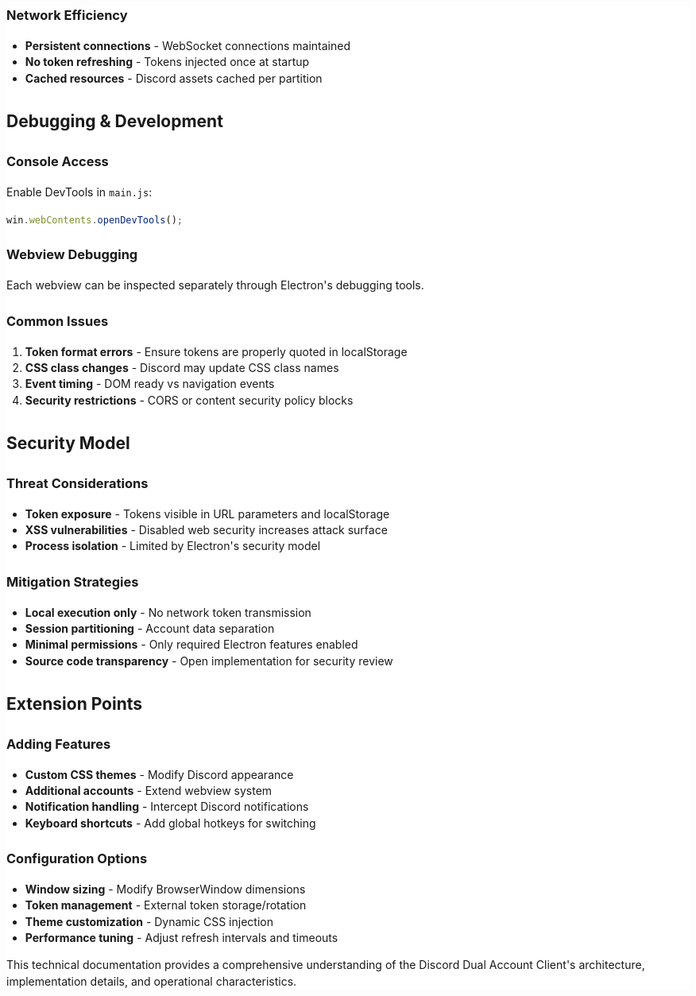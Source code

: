 ### Network Efficiency
- **Persistent connections** - WebSocket connections maintained
- **No token refreshing** - Tokens injected once at startup
- **Cached resources** - Discord assets cached per partition

## Debugging & Development

### Console Access
Enable DevTools in `main.js`:
```javascript
win.webContents.openDevTools();
```

### Webview Debugging
Each webview can be inspected separately through Electron's debugging tools.

### Common Issues

1. **Token format errors** - Ensure tokens are properly quoted in localStorage
2. **CSS class changes** - Discord may update CSS class names
3. **Event timing** - DOM ready vs navigation events
4. **Security restrictions** - CORS or content security policy blocks

## Security Model

### Threat Considerations
- **Token exposure** - Tokens visible in URL parameters and localStorage
- **XSS vulnerabilities** - Disabled web security increases attack surface
- **Process isolation** - Limited by Electron's security model

### Mitigation Strategies
- **Local execution only** - No network token transmission
- **Session partitioning** - Account data separation
- **Minimal permissions** - Only required Electron features enabled
- **Source code transparency** - Open implementation for security review

## Extension Points

### Adding Features
- **Custom CSS themes** - Modify Discord appearance
- **Additional accounts** - Extend webview system
- **Notification handling** - Intercept Discord notifications
- **Keyboard shortcuts** - Add global hotkeys for switching

### Configuration Options
- **Window sizing** - Modify BrowserWindow dimensions
- **Token management** - External token storage/rotation
- **Theme customization** - Dynamic CSS injection
- **Performance tuning** - Adjust refresh intervals and timeouts

This technical documentation provides a comprehensive understanding of the Discord Dual Account Client's architecture, implementation details, and operational characteristics.